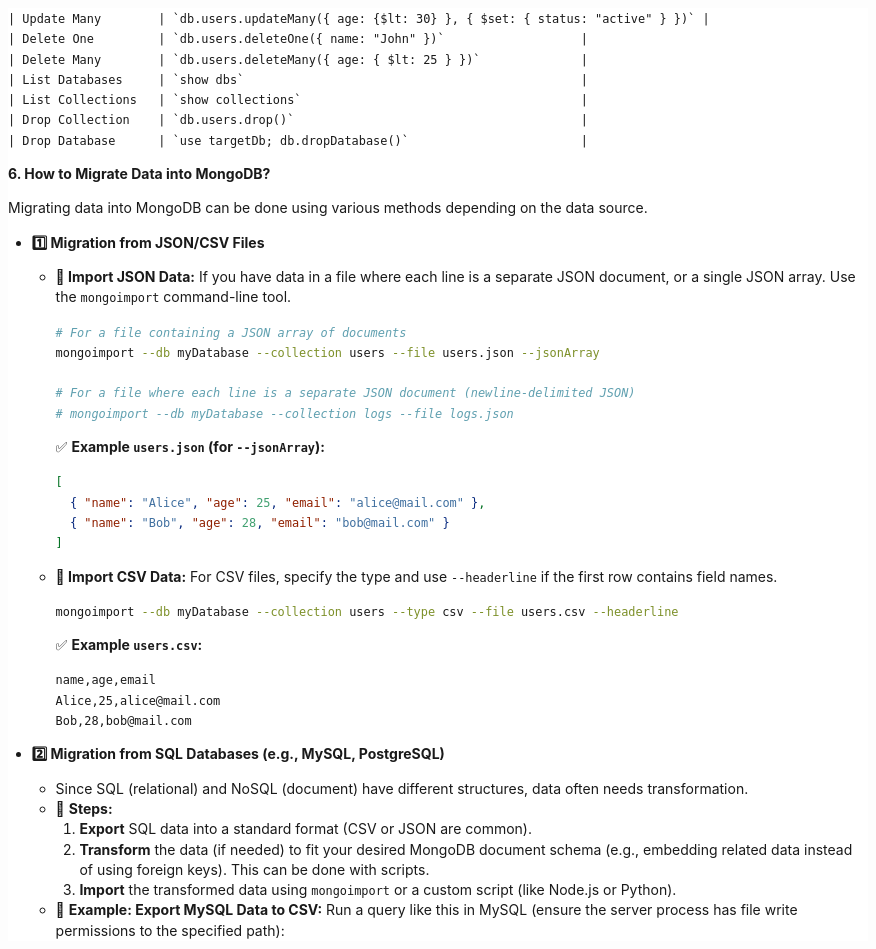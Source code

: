     | Update Many        | `db.users.updateMany({ age: {$lt: 30} }, { $set: { status: "active" } })` |
    | Delete One         | `db.users.deleteOne({ name: "John" })`                   |
    | Delete Many        | `db.users.deleteMany({ age: { $lt: 25 } })`              |
    | List Databases     | `show dbs`                                               |
    | List Collections   | `show collections`                                       |
    | Drop Collection    | `db.users.drop()`                                        |
    | Drop Database      | `use targetDb; db.dropDatabase()`                        |

**6. How to Migrate Data into MongoDB?**

Migrating data into MongoDB can be done using various methods depending on the data source.

*   **1️⃣ Migration from JSON/CSV Files**
    *   **📝 Import JSON Data:** If you have data in a file where each line is a separate JSON document, or a single JSON array. Use the `mongoimport` command-line tool.
        ```sh
        # For a file containing a JSON array of documents
        mongoimport --db myDatabase --collection users --file users.json --jsonArray

        # For a file where each line is a separate JSON document (newline-delimited JSON)
        # mongoimport --db myDatabase --collection logs --file logs.json
        ```
        ✅ **Example `users.json` (for `--jsonArray`):**
        ```json
        [
          { "name": "Alice", "age": 25, "email": "alice@mail.com" },
          { "name": "Bob", "age": 28, "email": "bob@mail.com" }
        ]
        ```
    *   **📄 Import CSV Data:** For CSV files, specify the type and use `--headerline` if the first row contains field names.
        ```sh
        mongoimport --db myDatabase --collection users --type csv --file users.csv --headerline
        ```
        ✅ **Example `users.csv`:**
        ```csv
        name,age,email
        Alice,25,alice@mail.com
        Bob,28,bob@mail.com
        ```

*   **2️⃣ Migration from SQL Databases (e.g., MySQL, PostgreSQL)**
    *   Since SQL (relational) and NoSQL (document) have different structures, data often needs transformation.
    *   🔁 **Steps:**
        1.  **Export** SQL data into a standard format (CSV or JSON are common).
        2.  **Transform** the data (if needed) to fit your desired MongoDB document schema (e.g., embedding related data instead of using foreign keys). This can be done with scripts.
        3.  **Import** the transformed data using `mongoimport` or a custom script (like Node.js or Python).
    *   📌 **Example: Export MySQL Data to CSV:**
        Run a query like this in MySQL (ensure the server process has file write permissions to the specified path):
        ```sql